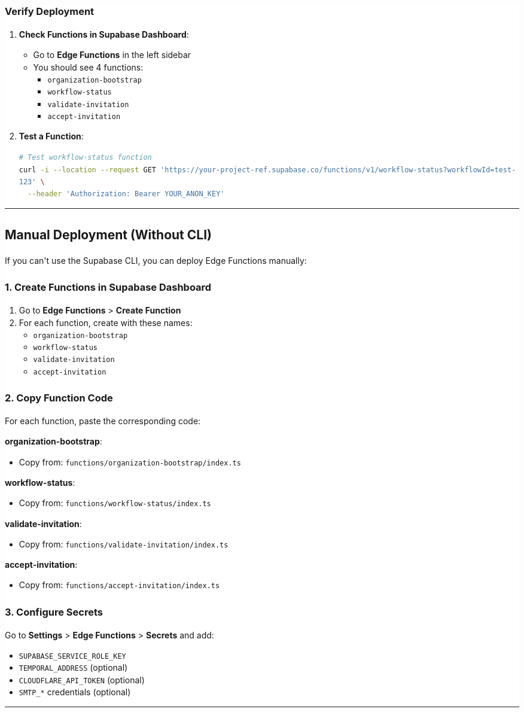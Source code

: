 
### Verify Deployment

1. **Check Functions in Supabase Dashboard**:
   - Go to **Edge Functions** in the left sidebar
   - You should see 4 functions:
     - `organization-bootstrap`
     - `workflow-status`
     - `validate-invitation`
     - `accept-invitation`

2. **Test a Function**:
   ```bash
   # Test workflow-status function
   curl -i --location --request GET 'https://your-project-ref.supabase.co/functions/v1/workflow-status?workflowId=test-123' \
     --header 'Authorization: Bearer YOUR_ANON_KEY'
   ```

---

## Manual Deployment (Without CLI)

If you can't use the Supabase CLI, you can deploy Edge Functions manually:

### 1. Create Functions in Supabase Dashboard

1. Go to **Edge Functions** > **Create Function**
2. For each function, create with these names:
   - `organization-bootstrap`
   - `workflow-status`
   - `validate-invitation`
   - `accept-invitation`

### 2. Copy Function Code

For each function, paste the corresponding code:

**organization-bootstrap**:
- Copy from: `functions/organization-bootstrap/index.ts`

**workflow-status**:
- Copy from: `functions/workflow-status/index.ts`

**validate-invitation**:
- Copy from: `functions/validate-invitation/index.ts`

**accept-invitation**:
- Copy from: `functions/accept-invitation/index.ts`

### 3. Configure Secrets

Go to **Settings** > **Edge Functions** > **Secrets** and add:
- `SUPABASE_SERVICE_ROLE_KEY`
- `TEMPORAL_ADDRESS` (optional)
- `CLOUDFLARE_API_TOKEN` (optional)
- `SMTP_*` credentials (optional)

---